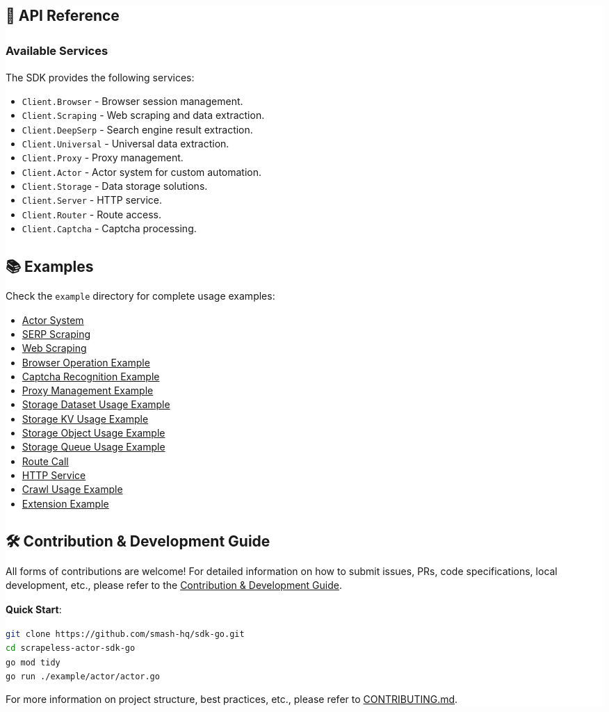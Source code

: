 ## 🔧 API Reference

### Available Services

The SDK provides the following services:

- `Client.Browser` - Browser session management.
- `Client.Scraping` - Web scraping and data extraction.
- `Client.DeepSerp` - Search engine result extraction.
- `Client.Universal` - Universal data extraction.
- `Client.Proxy` - Proxy management.
- `Client.Actor` - Actor system for custom automation.
- `Client.Storage` - Data storage solutions.
- `Client.Server` - HTTP service.
- `Client.Router` - Route access.
- `Client.Captcha` - Captcha processing.

## 📚 Examples

Check the `example` directory for complete usage examples:

- [Actor System](./example/actor_service/actor_service.go)
- [SERP Scraping](./example/deepserp/deepserp.go)
- [Web Scraping](./example/scraping/scraping.go)
- [Browser Operation Example](./example/browser/browser.go)
- [Captcha Recognition Example](./example/captcha/captcha.go)
- [Proxy Management Example](./example/proxy/proxy.go)
- [Storage Dataset Usage Example](./example/storage_dataset/storage_dataset.go)
- [Storage KV Usage Example](./example/storage_kv/storage_kv.go)
- [Storage Object Usage Example](./example/storage_object/storage_object.go)
- [Storage Queue Usage Example](./example/storage_queue/storage_queue.go)
- [Route Call](./example/router/router.go)
- [HTTP Service](./example/httpserver/httpserver.go)
- [Crawl Usage Example](./example/crawl/crawl.go)
- [Extension Example](./example/extension/extension.go)

## 🛠️ Contribution & Development Guide

All forms of contributions are welcome! For detailed information on how to submit issues, PRs, code specifications, local development, etc., please refer to the [Contribution & Development Guide](./CONTRIBUTING.md).

**Quick Start**:

```bash
git clone https://github.com/smash-hq/sdk-go.git
cd scrapeless-actor-sdk-go
go mod tidy
go run ./example/actor/actor.go
```

For more information on project structure, best practices, etc., please refer to [CONTRIBUTING.md](./CONTRIBUTING.md).
